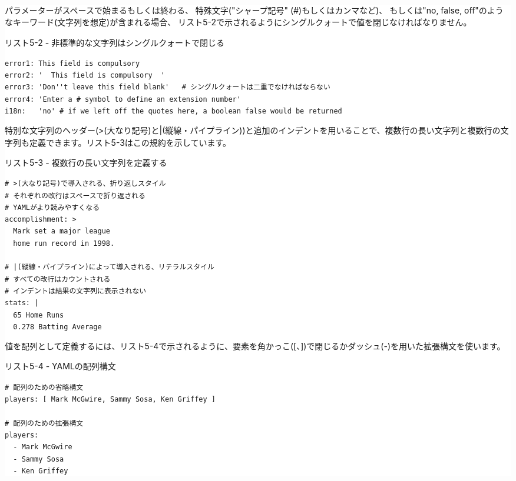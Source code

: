 パラメーターがスペースで始まるもしくは終わる、 
特殊文字("シャープ記号" (#)もしくはカンマなど)、
もしくは"no, false, off"のようなキーワード(文字列を想定)が含まれる場合、
リスト5-2で示されるようにシングルクォートで値を閉じなければなりません。

リスト5-2 - 非標準的な文字列はシングルクォートで閉じる

    error1: This field is compulsory
    error2: '  This field is compulsory  '
    error3: 'Don''t leave this field blank'   # シングルクォートは二重でなければならない
    error4: 'Enter a # symbol to define an extension number'
    i18n:   'no' # if we left off the quotes here, a boolean false would be returned

特別な文字列のヘッダー(>(大なり記号)と|(縦線・パイプライン))と追加のインデントを用いることで、複数行の長い文字列と複数行の文字列も定義できます。リスト5-3はこの規約を示しています。

リスト5-3 - 複数行の長い文字列を定義する

    # >(大なり記号)で導入される、折り返しスタイル
    # それぞれの改行はスペースで折り返される
    # YAMLがより読みやすくなる
    accomplishment: >
      Mark set a major league
      home run record in 1998.

    # |(縦線・パイプライン)によって導入される、リテラルスタイル
    # すべての改行はカウントされる
    # インデントは結果の文字列に表示されない
    stats: |
      65 Home Runs
      0.278 Batting Average

値を配列として定義するには、リスト5-4で示されるように、要素を角かっこ([、])で閉じるかダッシュ(-)を用いた拡張構文を使います。

リスト5-4 - YAMLの配列構文

    # 配列のための省略構文
    players: [ Mark McGwire, Sammy Sosa, Ken Griffey ]

    # 配列のための拡張構文
    players:
      - Mark McGwire
      - Sammy Sosa
      - Ken Griffey
